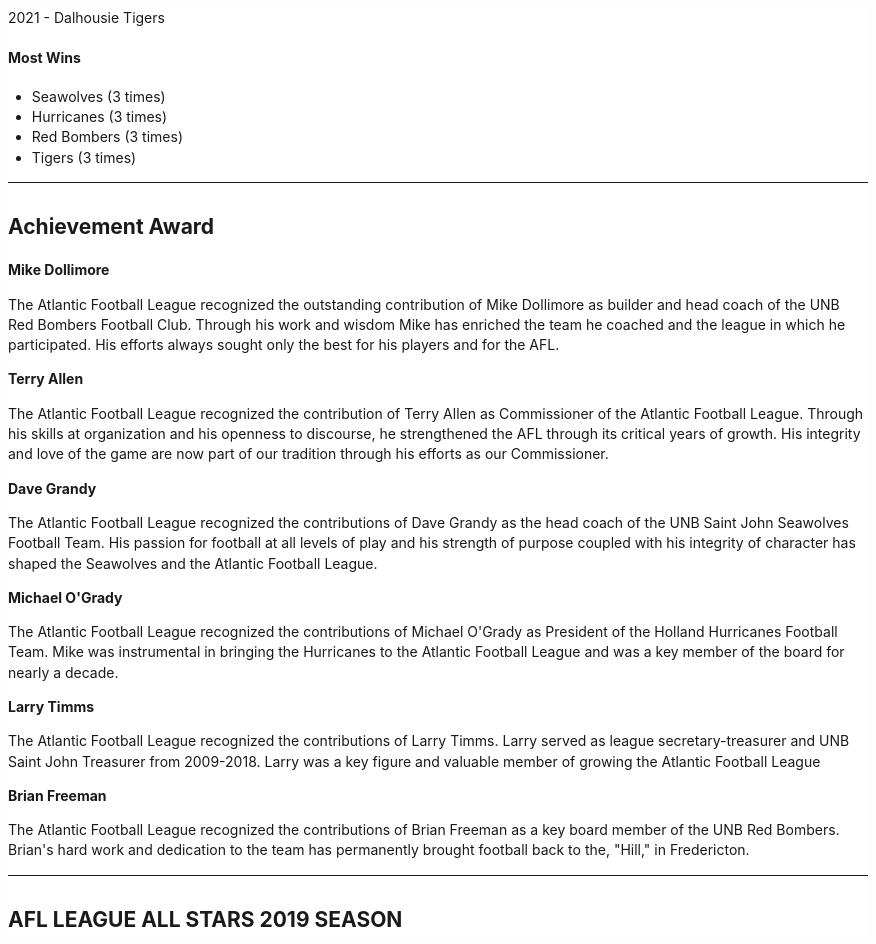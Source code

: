   2021 - Dalhousie Tigers

#### Most Wins

* Seawolves (3 times)
* Hurricanes (3 times)
* Red Bombers (3 times)
* Tigers (3 times)

- - -

## Achievement Award

**Mike Dollimore**

The Atlantic Football League recognized the outstanding contribution of Mike Dollimore as builder and head coach of the UNB Red Bombers Football Club. Through his work and wisdom Mike has enriched the team he coached and the league in which he participated. His efforts always sought only the best for his players and for the AFL.

**Terry Allen**

The Atlantic Football League recognized the contribution of Terry Allen as Commissioner of the Atlantic Football League. Through his skills at organization and his openness to discourse, he strengthened the AFL through its critical years of growth. His integrity and love of the game are now part of our tradition through his efforts as our Commissioner.

**Dave Grandy**

The Atlantic Football League recognized the contributions of Dave Grandy as the head coach of the UNB Saint John Seawolves Football Team. His passion for football at all levels of play and his strength of purpose coupled with his integrity of character has shaped the Seawolves and the Atlantic Football League.  

**Michael O'Grady**

The Atlantic Football League recognized the contributions of Michael O'Grady as President of the Holland Hurricanes Football Team. Mike was instrumental in bringing the Hurricanes to the Atlantic Football League and was a key member of the board for nearly a decade.

**Larry Timms**

The Atlantic Football League recognized the contributions of Larry Timms. Larry served as league secretary-treasurer and UNB Saint John Treasurer from 2009-2018. Larry was a key figure and valuable member of growing the Atlantic Football League

**Brian Freeman** 

The Atlantic Football League recognized the contributions of Brian Freeman as a key board member of the UNB Red Bombers. Brian's hard work and dedication to the team has permanently brought football back to the, "Hill," in Fredericton. 

- - -

## AFL LEAGUE ALL STARS <span class="small">2019 SEASON</span>
